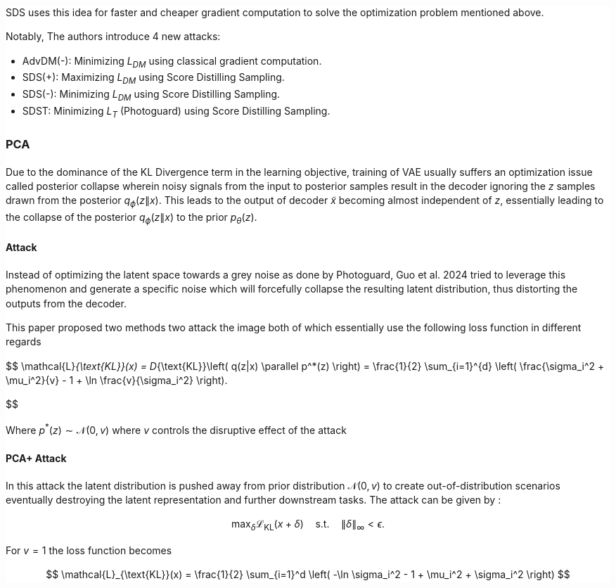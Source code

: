 SDS uses this idea for faster and cheaper gradient computation to solve the optimization problem mentioned above.

Notably, The authors introduce 4 new attacks:

- AdvDM(-): Minimizing $L_{DM}$ using classical gradient computation.
- SDS(+): Maximizing $L_{DM}$ using Score Distilling Sampling.
- SDS(-): Minimizing $L_{DM}$ using Score Distilling Sampling.
- SDST: Minimizing $L_{T}$ (Photoguard) using Score Distilling Sampling.


### PCA


Due to the dominance of the KL Divergence term in the learning objective, training of VAE usually suffers an optimization issue called posterior collapse<d-cite key="oord2018neuraldiscreterepresentationlearning"></d-cite> wherein noisy signals from the input to posterior samples result in the decoder ignoring the $z$ samples drawn from the posterior $q_{\phi}(z \| x)$. This leads to the output of decoder $\tilde{x}$ becoming almost independent of $z$, essentially leading to the collapse of the posterior $q_{\phi}(z \| x)$ to the prior $p_{\theta}(z)$. 

#### Attack

Instead of optimizing the latent space towards a grey noise as done by Photoguard<d-cite key="salman2023raisingcostmaliciousaipowered"></d-cite>, Guo et al. 2024<d-cite key="guo2024greyboxattacklatentdiffusion"></d-cite> tried to leverage this phenomenon and generate a specific noise which will forcefully collapse the resulting latent distribution, thus distorting the outputs from the decoder. 

This paper proposed two methods two attack the image both of which essentially use the following loss function in different regards 

$$
\mathcal{L}_{\text{KL}}(x) = D_{\text{KL}}\left( q(z|x) \parallel p^*(z) \right) 
= \frac{1}{2} \sum_{i=1}^{d} \left( \frac{\sigma_i^2 + \mu_i^2}{v} - 1 + \ln \frac{v}{\sigma_i^2} \right).

$$

Where $p^*(z) \sim \mathcal{N}(0, v)$ where $v$ controls the disruptive effect of the attack   

#### PCA+ Attack

In this attack the latent distribution is pushed away from prior distribution $\mathcal{N}(0, v)$ to create out-of-distribution scenarios eventually destroying the latent representation and further downstream tasks. The attack can be given by : 

$$
\max_{\delta} \mathcal{L}_{\text{KL}}(x + \delta) \quad \text{s.t.} \quad \|\delta\|_{\infty} < \epsilon.
$$

For $v = 1$ the loss function becomes 

$$
\mathcal{L}_{\text{KL}}(x) = \frac{1}{2} \sum_{i=1}^d \left( -\ln \sigma_i^2 - 1 + \mu_i^2 + \sigma_i^2 \right)
$$
